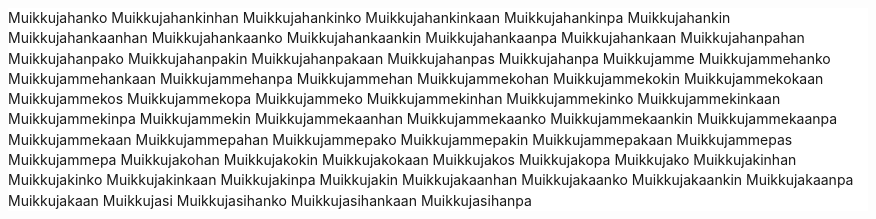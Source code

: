 Muikkujahanko
Muikkujahankinhan
Muikkujahankinko
Muikkujahankinkaan
Muikkujahankinpa
Muikkujahankin
Muikkujahankaanhan
Muikkujahankaanko
Muikkujahankaankin
Muikkujahankaanpa
Muikkujahankaan
Muikkujahanpahan
Muikkujahanpako
Muikkujahanpakin
Muikkujahanpakaan
Muikkujahanpas
Muikkujahanpa
Muikkujamme
Muikkujammehanko
Muikkujammehankaan
Muikkujammehanpa
Muikkujammehan
Muikkujammekohan
Muikkujammekokin
Muikkujammekokaan
Muikkujammekos
Muikkujammekopa
Muikkujammeko
Muikkujammekinhan
Muikkujammekinko
Muikkujammekinkaan
Muikkujammekinpa
Muikkujammekin
Muikkujammekaanhan
Muikkujammekaanko
Muikkujammekaankin
Muikkujammekaanpa
Muikkujammekaan
Muikkujammepahan
Muikkujammepako
Muikkujammepakin
Muikkujammepakaan
Muikkujammepas
Muikkujammepa
Muikkujakohan
Muikkujakokin
Muikkujakokaan
Muikkujakos
Muikkujakopa
Muikkujako
Muikkujakinhan
Muikkujakinko
Muikkujakinkaan
Muikkujakinpa
Muikkujakin
Muikkujakaanhan
Muikkujakaanko
Muikkujakaankin
Muikkujakaanpa
Muikkujakaan
Muikkujasi
Muikkujasihanko
Muikkujasihankaan
Muikkujasihanpa